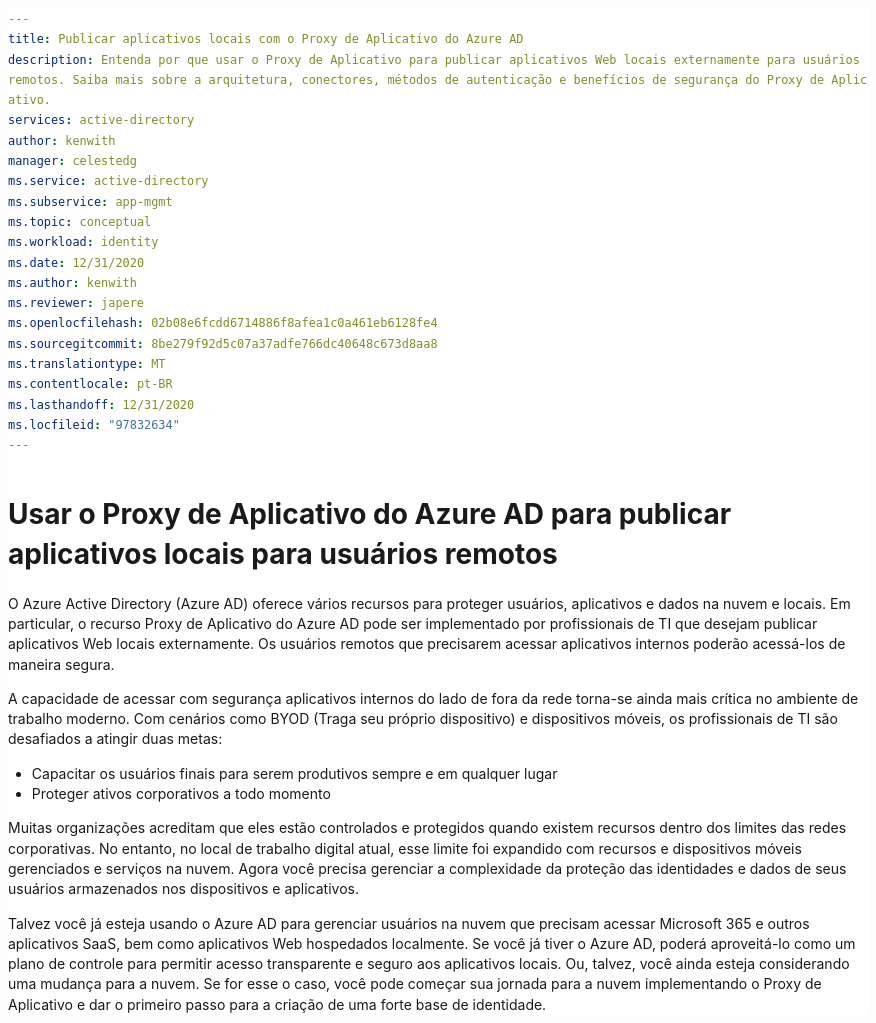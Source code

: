```yaml
---
title: Publicar aplicativos locais com o Proxy de Aplicativo do Azure AD
description: Entenda por que usar o Proxy de Aplicativo para publicar aplicativos Web locais externamente para usuários remotos. Saiba mais sobre a arquitetura, conectores, métodos de autenticação e benefícios de segurança do Proxy de Aplicativo.
services: active-directory
author: kenwith
manager: celestedg
ms.service: active-directory
ms.subservice: app-mgmt
ms.topic: conceptual
ms.workload: identity
ms.date: 12/31/2020
ms.author: kenwith
ms.reviewer: japere
ms.openlocfilehash: 02b08e6fcdd6714886f8afea1c0a461eb6128fe4
ms.sourcegitcommit: 8be279f92d5c07a37adfe766dc40648c673d8aa8
ms.translationtype: MT
ms.contentlocale: pt-BR
ms.lasthandoff: 12/31/2020
ms.locfileid: "97832634"
---
```

# <a name="using-azure-ad-application-proxy-to-publish-on-premises-apps-for-remote-users"></a>Usar o Proxy de Aplicativo do Azure AD para publicar aplicativos locais para usuários remotos

O Azure Active Directory (Azure AD) oferece vários recursos para proteger usuários, aplicativos e dados na nuvem e locais. Em particular, o recurso Proxy de Aplicativo do Azure AD pode ser implementado por profissionais de TI que desejam publicar aplicativos Web locais externamente. Os usuários remotos que precisarem acessar aplicativos internos poderão acessá-los de maneira segura.

A capacidade de acessar com segurança aplicativos internos do lado de fora da rede torna-se ainda mais crítica no ambiente de trabalho moderno. Com cenários como BYOD (Traga seu próprio dispositivo) e dispositivos móveis, os profissionais de TI são desafiados a atingir duas metas:

* Capacitar os usuários finais para serem produtivos sempre e em qualquer lugar
* Proteger ativos corporativos a todo momento

Muitas organizações acreditam que eles estão controlados e protegidos quando existem recursos dentro dos limites das redes corporativas. No entanto, no local de trabalho digital atual, esse limite foi expandido com recursos e dispositivos móveis gerenciados e serviços na nuvem. Agora você precisa gerenciar a complexidade da proteção das identidades e dados de seus usuários armazenados nos dispositivos e aplicativos.

Talvez você já esteja usando o Azure AD para gerenciar usuários na nuvem que precisam acessar Microsoft 365 e outros aplicativos SaaS, bem como aplicativos Web hospedados localmente. Se você já tiver o Azure AD, poderá aproveitá-lo como um plano de controle para permitir acesso transparente e seguro aos aplicativos locais. Ou, talvez, você ainda esteja considerando uma mudança para a nuvem. Se for esse o caso, você pode começar sua jornada para a nuvem implementando o Proxy de Aplicativo e dar o primeiro passo para a criação de uma forte base de identidade.
